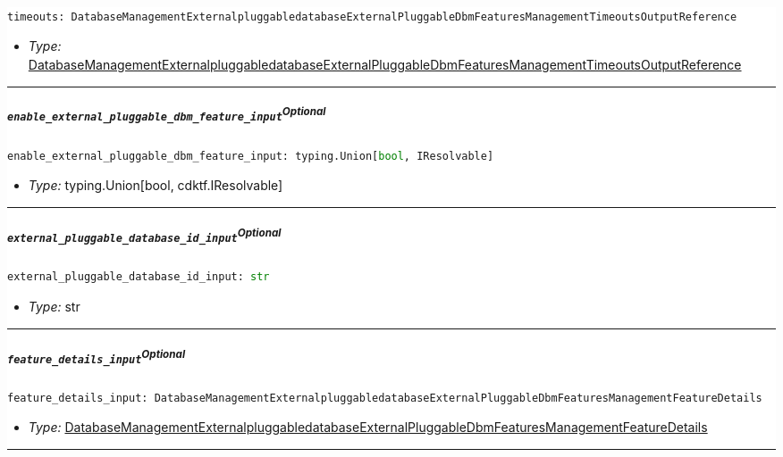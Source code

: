 ```python
timeouts: DatabaseManagementExternalpluggabledatabaseExternalPluggableDbmFeaturesManagementTimeoutsOutputReference
```

- *Type:* <a href="#rhizo-co-terraform-provider-oci.databaseManagementExternalpluggabledatabaseExternalPluggableDbmFeaturesManagement.DatabaseManagementExternalpluggabledatabaseExternalPluggableDbmFeaturesManagementTimeoutsOutputReference">DatabaseManagementExternalpluggabledatabaseExternalPluggableDbmFeaturesManagementTimeoutsOutputReference</a>

---

##### `enable_external_pluggable_dbm_feature_input`<sup>Optional</sup> <a name="enable_external_pluggable_dbm_feature_input" id="rhizo-co-terraform-provider-oci.databaseManagementExternalpluggabledatabaseExternalPluggableDbmFeaturesManagement.DatabaseManagementExternalpluggabledatabaseExternalPluggableDbmFeaturesManagement.property.enableExternalPluggableDbmFeatureInput"></a>

```python
enable_external_pluggable_dbm_feature_input: typing.Union[bool, IResolvable]
```

- *Type:* typing.Union[bool, cdktf.IResolvable]

---

##### `external_pluggable_database_id_input`<sup>Optional</sup> <a name="external_pluggable_database_id_input" id="rhizo-co-terraform-provider-oci.databaseManagementExternalpluggabledatabaseExternalPluggableDbmFeaturesManagement.DatabaseManagementExternalpluggabledatabaseExternalPluggableDbmFeaturesManagement.property.externalPluggableDatabaseIdInput"></a>

```python
external_pluggable_database_id_input: str
```

- *Type:* str

---

##### `feature_details_input`<sup>Optional</sup> <a name="feature_details_input" id="rhizo-co-terraform-provider-oci.databaseManagementExternalpluggabledatabaseExternalPluggableDbmFeaturesManagement.DatabaseManagementExternalpluggabledatabaseExternalPluggableDbmFeaturesManagement.property.featureDetailsInput"></a>

```python
feature_details_input: DatabaseManagementExternalpluggabledatabaseExternalPluggableDbmFeaturesManagementFeatureDetails
```

- *Type:* <a href="#rhizo-co-terraform-provider-oci.databaseManagementExternalpluggabledatabaseExternalPluggableDbmFeaturesManagement.DatabaseManagementExternalpluggabledatabaseExternalPluggableDbmFeaturesManagementFeatureDetails">DatabaseManagementExternalpluggabledatabaseExternalPluggableDbmFeaturesManagementFeatureDetails</a>

---